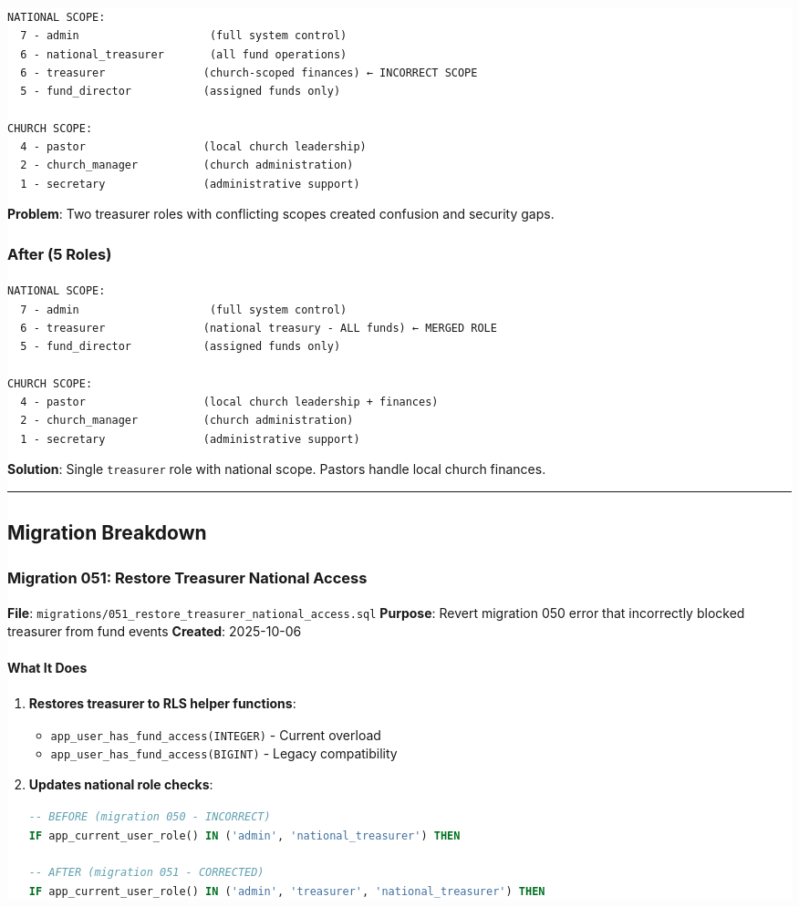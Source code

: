 ```
NATIONAL SCOPE:
  7 - admin                    (full system control)
  6 - national_treasurer       (all fund operations)
  6 - treasurer               (church-scoped finances) ← INCORRECT SCOPE
  5 - fund_director           (assigned funds only)

CHURCH SCOPE:
  4 - pastor                  (local church leadership)
  2 - church_manager          (church administration)
  1 - secretary               (administrative support)
```

**Problem**: Two treasurer roles with conflicting scopes created confusion and security gaps.

### After (5 Roles)

```
NATIONAL SCOPE:
  7 - admin                    (full system control)
  6 - treasurer               (national treasury - ALL funds) ← MERGED ROLE
  5 - fund_director           (assigned funds only)

CHURCH SCOPE:
  4 - pastor                  (local church leadership + finances)
  2 - church_manager          (church administration)
  1 - secretary               (administrative support)
```

**Solution**: Single `treasurer` role with national scope. Pastors handle local church finances.

---

## Migration Breakdown

### Migration 051: Restore Treasurer National Access

**File**: `migrations/051_restore_treasurer_national_access.sql`
**Purpose**: Revert migration 050 error that incorrectly blocked treasurer from fund events
**Created**: 2025-10-06

#### What It Does

1. **Restores treasurer to RLS helper functions**:
   - `app_user_has_fund_access(INTEGER)` - Current overload
   - `app_user_has_fund_access(BIGINT)` - Legacy compatibility

2. **Updates national role checks**:
   ```sql
   -- BEFORE (migration 050 - INCORRECT)
   IF app_current_user_role() IN ('admin', 'national_treasurer') THEN

   -- AFTER (migration 051 - CORRECTED)
   IF app_current_user_role() IN ('admin', 'treasurer', 'national_treasurer') THEN
   ```
